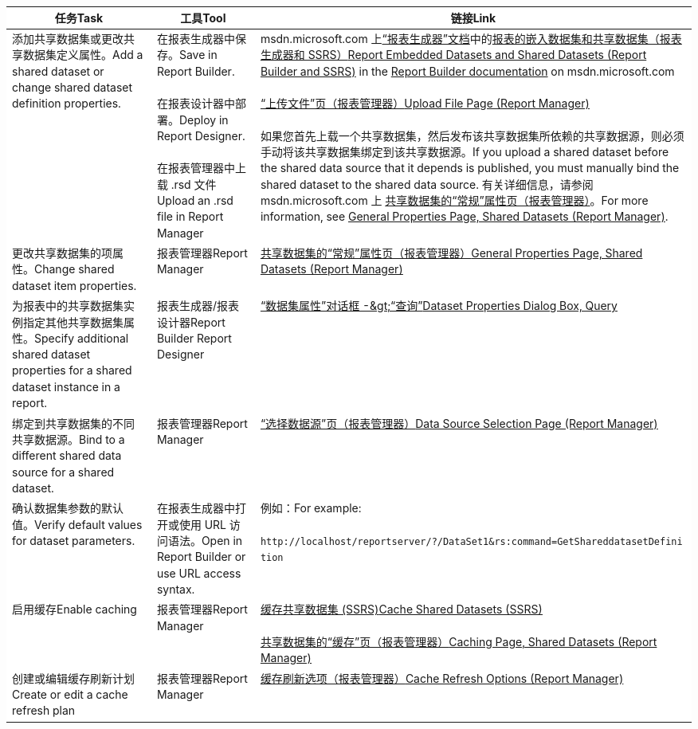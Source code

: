 |<span data-ttu-id="ecdf1-173">任务</span><span class="sxs-lookup"><span data-stu-id="ecdf1-173">Task</span></span>|<span data-ttu-id="ecdf1-174">工具</span><span class="sxs-lookup"><span data-stu-id="ecdf1-174">Tool</span></span>|<span data-ttu-id="ecdf1-175">链接</span><span class="sxs-lookup"><span data-stu-id="ecdf1-175">Link</span></span>|  
|----------|----------|----------|  
|<span data-ttu-id="ecdf1-176">添加共享数据集或更改共享数据集定义属性。</span><span class="sxs-lookup"><span data-stu-id="ecdf1-176">Add a shared dataset or change shared dataset definition properties.</span></span>|<span data-ttu-id="ecdf1-177">在报表生成器中保存。</span><span class="sxs-lookup"><span data-stu-id="ecdf1-177">Save in Report Builder.</span></span><br /><br /> <span data-ttu-id="ecdf1-178">在报表设计器中部署。</span><span class="sxs-lookup"><span data-stu-id="ecdf1-178">Deploy in Report Designer.</span></span><br /><br /> <span data-ttu-id="ecdf1-179">在报表管理器中上载 .rsd 文件</span><span class="sxs-lookup"><span data-stu-id="ecdf1-179">Upload an .rsd file in Report Manager</span></span>|<span data-ttu-id="ecdf1-180">msdn.microsoft.com 上[“报表生成器”文档](https://go.microsoft.com/fwlink/?LinkId=154494)中的[报表的嵌入数据集和共享数据集（报表生成器和 SSRS）](report-embedded-datasets-and-shared-datasets-report-builder-and-ssrs.md)</span><span class="sxs-lookup"><span data-stu-id="ecdf1-180">[Report Embedded Datasets and Shared Datasets &#40;Report Builder and SSRS&#41;](report-embedded-datasets-and-shared-datasets-report-builder-and-ssrs.md) in the [Report Builder documentation](https://go.microsoft.com/fwlink/?LinkId=154494) on msdn.microsoft.com</span></span><br /><br /> [<span data-ttu-id="ecdf1-181">“上传文件”页（报表管理器）</span><span class="sxs-lookup"><span data-stu-id="ecdf1-181">Upload File Page &#40;Report Manager&#41;</span></span>](../upload-file-page-report-manager.md)<br /><br /> <span data-ttu-id="ecdf1-182">如果您首先上载一个共享数据集，然后发布该共享数据集所依赖的共享数据源，则必须手动将该共享数据集绑定到该共享数据源。</span><span class="sxs-lookup"><span data-stu-id="ecdf1-182">If you upload a shared dataset before the shared data source that it depends is published, you must manually bind the shared dataset to the shared data source.</span></span> <span data-ttu-id="ecdf1-183">有关详细信息，请参阅 msdn.microsoft.com 上 [共享数据集的“常规”属性页（报表管理器）](../general-properties-page-shared-datasets-report-manager.md)。</span><span class="sxs-lookup"><span data-stu-id="ecdf1-183">For more information, see [General Properties Page, Shared Datasets &#40;Report Manager&#41;](../general-properties-page-shared-datasets-report-manager.md).</span></span>|  
|<span data-ttu-id="ecdf1-184">更改共享数据集的项属性。</span><span class="sxs-lookup"><span data-stu-id="ecdf1-184">Change shared dataset item properties.</span></span>|<span data-ttu-id="ecdf1-185">报表管理器</span><span class="sxs-lookup"><span data-stu-id="ecdf1-185">Report Manager</span></span>|[<span data-ttu-id="ecdf1-186">共享数据集的“常规”属性页（报表管理器）</span><span class="sxs-lookup"><span data-stu-id="ecdf1-186">General Properties Page, Shared Datasets &#40;Report Manager&#41;</span></span>](../general-properties-page-shared-datasets-report-manager.md)|  
|<span data-ttu-id="ecdf1-187">为报表中的共享数据集实例指定其他共享数据集属性。</span><span class="sxs-lookup"><span data-stu-id="ecdf1-187">Specify additional shared dataset properties for a shared dataset instance in a report.</span></span>|<span data-ttu-id="ecdf1-188">报表生成器/报表设计器</span><span class="sxs-lookup"><span data-stu-id="ecdf1-188">Report Builder Report Designer</span></span>|[<span data-ttu-id="ecdf1-189">“数据集属性”对话框 -&amp;gt;“查询”</span><span class="sxs-lookup"><span data-stu-id="ecdf1-189">Dataset Properties Dialog Box, Query</span></span>](../dataset-properties-dialog-box-query.md)|  
|<span data-ttu-id="ecdf1-190">绑定到共享数据集的不同共享数据源。</span><span class="sxs-lookup"><span data-stu-id="ecdf1-190">Bind to a different shared data source for a shared dataset.</span></span>|<span data-ttu-id="ecdf1-191">报表管理器</span><span class="sxs-lookup"><span data-stu-id="ecdf1-191">Report Manager</span></span>|[<span data-ttu-id="ecdf1-192">“选择数据源”页（报表管理器）</span><span class="sxs-lookup"><span data-stu-id="ecdf1-192">Data Source Selection Page &#40;Report Manager&#41;</span></span>](../data-source-selection-page-report-manager.md)|  
|<span data-ttu-id="ecdf1-193">确认数据集参数的默认值。</span><span class="sxs-lookup"><span data-stu-id="ecdf1-193">Verify default values for dataset parameters.</span></span>|<span data-ttu-id="ecdf1-194">在报表生成器中打开或使用 URL 访问语法。</span><span class="sxs-lookup"><span data-stu-id="ecdf1-194">Open in Report Builder or use URL access syntax.</span></span>|<span data-ttu-id="ecdf1-195">例如：</span><span class="sxs-lookup"><span data-stu-id="ecdf1-195">For example:</span></span><br /><br /> `http://localhost/reportserver/?/DataSet1&rs:command=GetShareddatasetDefinition`|  
|<span data-ttu-id="ecdf1-196">启用缓存</span><span class="sxs-lookup"><span data-stu-id="ecdf1-196">Enable caching</span></span>|<span data-ttu-id="ecdf1-197">报表管理器</span><span class="sxs-lookup"><span data-stu-id="ecdf1-197">Report Manager</span></span>|[<span data-ttu-id="ecdf1-198">缓存共享数据集 (SSRS)</span><span class="sxs-lookup"><span data-stu-id="ecdf1-198">Cache Shared Datasets &#40;SSRS&#41;</span></span>](../report-server/cache-shared-datasets-ssrs.md)<br /><br /> [<span data-ttu-id="ecdf1-199">共享数据集的“缓存”页（报表管理器）</span><span class="sxs-lookup"><span data-stu-id="ecdf1-199">Caching Page, Shared Datasets &#40;Report Manager&#41;</span></span>](../caching-page-shared-datasets-report-manager.md)|  
|<span data-ttu-id="ecdf1-200">创建或编辑缓存刷新计划</span><span class="sxs-lookup"><span data-stu-id="ecdf1-200">Create or edit a cache refresh plan</span></span>|<span data-ttu-id="ecdf1-201">报表管理器</span><span class="sxs-lookup"><span data-stu-id="ecdf1-201">Report Manager</span></span>|[<span data-ttu-id="ecdf1-202">缓存刷新选项（报表管理器）</span><span class="sxs-lookup"><span data-stu-id="ecdf1-202">Cache Refresh Options &#40;Report Manager&#41;</span></span>](../cache-refresh-options-report-manager.md)|  